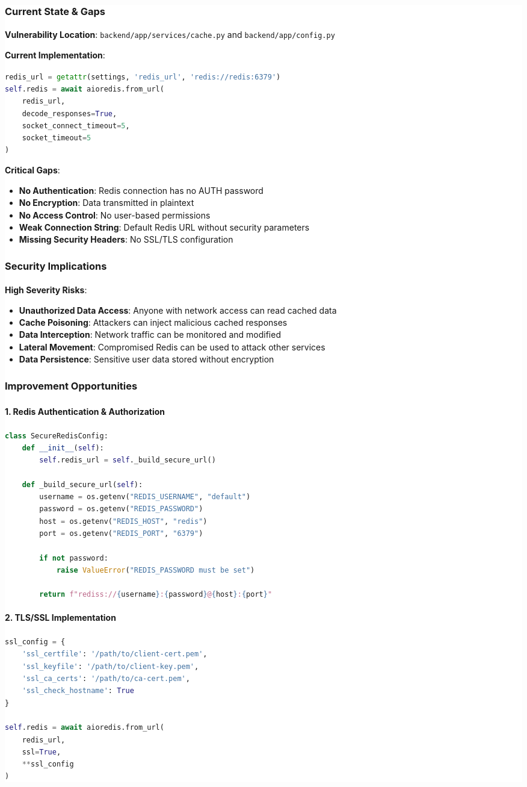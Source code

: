 ### Current State & Gaps

**Vulnerability Location**: `backend/app/services/cache.py` and `backend/app/config.py`

**Current Implementation**:
```python
redis_url = getattr(settings, 'redis_url', 'redis://redis:6379')
self.redis = await aioredis.from_url(
    redis_url,
    decode_responses=True,
    socket_connect_timeout=5,
    socket_timeout=5
)
```

**Critical Gaps**:
- **No Authentication**: Redis connection has no AUTH password
- **No Encryption**: Data transmitted in plaintext
- **No Access Control**: No user-based permissions
- **Weak Connection String**: Default Redis URL without security parameters
- **Missing Security Headers**: No SSL/TLS configuration

### Security Implications

**High Severity Risks**:
- **Unauthorized Data Access**: Anyone with network access can read cached data
- **Cache Poisoning**: Attackers can inject malicious cached responses
- **Data Interception**: Network traffic can be monitored and modified
- **Lateral Movement**: Compromised Redis can be used to attack other services
- **Data Persistence**: Sensitive user data stored without encryption

### Improvement Opportunities

#### 1. Redis Authentication & Authorization
```python
class SecureRedisConfig:
    def __init__(self):
        self.redis_url = self._build_secure_url()
    
    def _build_secure_url(self):
        username = os.getenv("REDIS_USERNAME", "default")
        password = os.getenv("REDIS_PASSWORD")
        host = os.getenv("REDIS_HOST", "redis")
        port = os.getenv("REDIS_PORT", "6379")
        
        if not password:
            raise ValueError("REDIS_PASSWORD must be set")
            
        return f"rediss://{username}:{password}@{host}:{port}"
```

#### 2. TLS/SSL Implementation
```python
ssl_config = {
    'ssl_certfile': '/path/to/client-cert.pem',
    'ssl_keyfile': '/path/to/client-key.pem',
    'ssl_ca_certs': '/path/to/ca-cert.pem',
    'ssl_check_hostname': True
}

self.redis = await aioredis.from_url(
    redis_url,
    ssl=True,
    **ssl_config
)
```